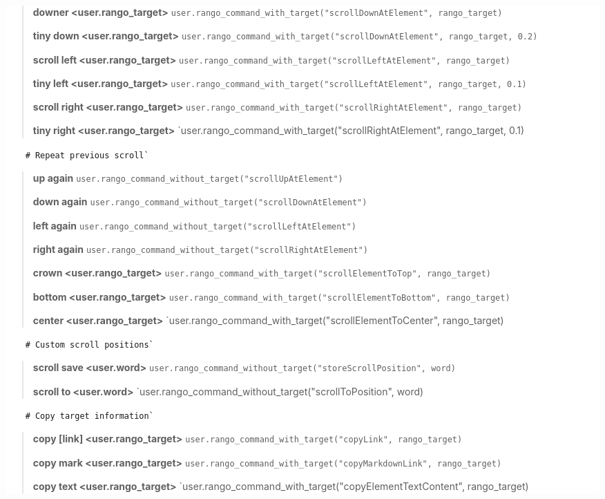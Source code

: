 >
> **downer <user.rango_target>** `user.rango_command_with_target("scrollDownAtElement", rango_target)` 
>
> **tiny down <user.rango_target>** `user.rango_command_with_target("scrollDownAtElement", rango_target, 0.2)
		` 
>
> **scroll left <user.rango_target>** `user.rango_command_with_target("scrollLeftAtElement", rango_target)` 
>
> **tiny left <user.rango_target>** `user.rango_command_with_target("scrollLeftAtElement", rango_target, 0.1)
		` 
>
> **scroll right <user.rango_target>** `user.rango_command_with_target("scrollRightAtElement", rango_target)` 
>
> **tiny right <user.rango_target>** `user.rango_command_with_target("scrollRightAtElement", rango_target, 0.1)
		
		# Repeat previous scroll` 
>
> **up again** `user.rango_command_without_target("scrollUpAtElement")` 
>
> **down again** `user.rango_command_without_target("scrollDownAtElement")` 
>
> **left again** `user.rango_command_without_target("scrollLeftAtElement")` 
>
> **right again** `user.rango_command_without_target("scrollRightAtElement")` 
>
> **crown <user.rango_target>** `user.rango_command_with_target("scrollElementToTop", rango_target)` 
>
> **bottom <user.rango_target>** `user.rango_command_with_target("scrollElementToBottom", rango_target)` 
>
> **center <user.rango_target>** `user.rango_command_with_target("scrollElementToCenter", rango_target)
		
		# Custom scroll positions` 
>
> **scroll save <user.word>** `user.rango_command_without_target("storeScrollPosition", word)` 
>
> **scroll to <user.word>** `user.rango_command_without_target("scrollToPosition", word)
		
		# Copy target information` 
>
> **copy [link] <user.rango_target>** `user.rango_command_with_target("copyLink", rango_target)` 
>
> **copy mark <user.rango_target>** `user.rango_command_with_target("copyMarkdownLink", rango_target)` 
>
> **copy text <user.rango_target>** `user.rango_command_with_target("copyElementTextContent", rango_target)
		